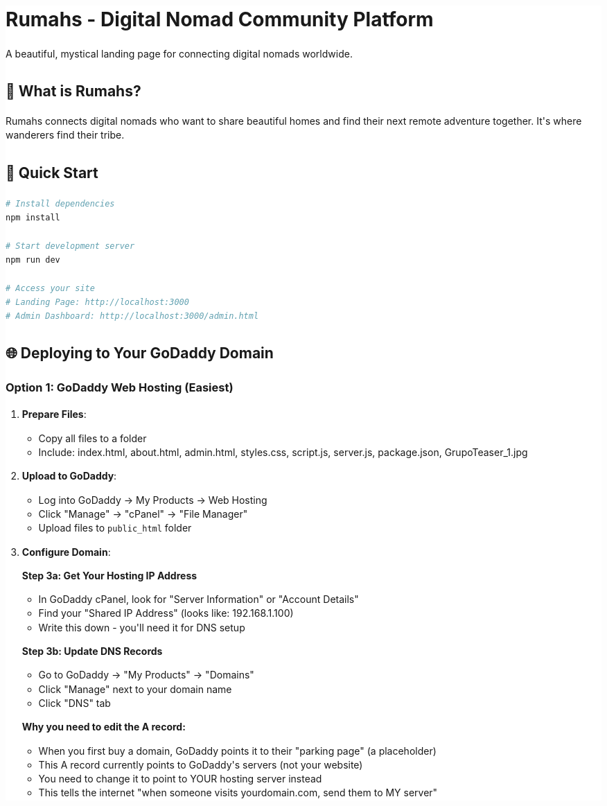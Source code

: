 # Rumahs - Digital Nomad Community Platform

A beautiful, mystical landing page for connecting digital nomads worldwide.

## 🌟 What is Rumahs?

Rumahs connects digital nomads who want to share beautiful homes and find their next remote adventure together. It's where wanderers find their tribe.

## 🚀 Quick Start

```bash
# Install dependencies
npm install

# Start development server
npm run dev

# Access your site
# Landing Page: http://localhost:3000
# Admin Dashboard: http://localhost:3000/admin.html
```

## 🌐 Deploying to Your GoDaddy Domain

### Option 1: GoDaddy Web Hosting (Easiest)

1. **Prepare Files**:
   - Copy all files to a folder
   - Include: index.html, about.html, admin.html, styles.css, script.js, server.js, package.json, GrupoTeaser_1.jpg

2. **Upload to GoDaddy**:
   - Log into GoDaddy → My Products → Web Hosting
   - Click "Manage" → "cPanel" → "File Manager"
   - Upload files to `public_html` folder

3. **Configure Domain**:
   
   **Step 3a: Get Your Hosting IP Address**
   - In GoDaddy cPanel, look for "Server Information" or "Account Details"
   - Find your "Shared IP Address" (looks like: 192.168.1.100)
   - Write this down - you'll need it for DNS setup
   
   **Step 3b: Update DNS Records**
   - Go to GoDaddy → "My Products" → "Domains"
   - Click "Manage" next to your domain name
   - Click "DNS" tab
   
   **Why you need to edit the A record:**
   - When you first buy a domain, GoDaddy points it to their "parking page" (a placeholder)
   - This A record currently points to GoDaddy's servers (not your website)
   - You need to change it to point to YOUR hosting server instead
   - This tells the internet "when someone visits yourdomain.com, send them to MY server"
   
